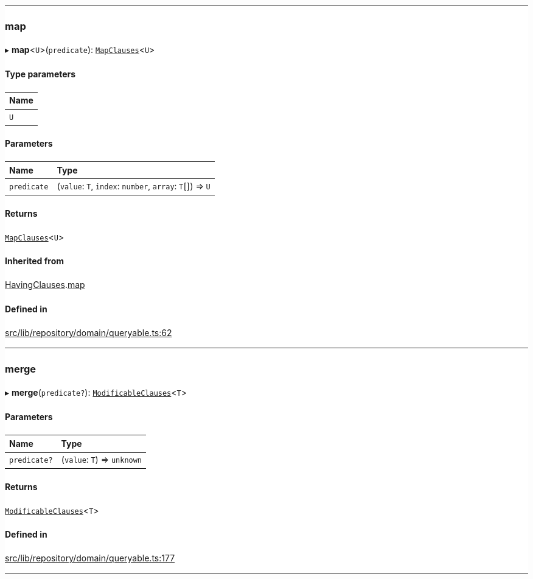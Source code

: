 ___

### map

▸ **map**\<`U`\>(`predicate`): [`MapClauses`](MapClauses.md)\<`U`\>

#### Type parameters

| Name |
| :------ |
| `U` |

#### Parameters

| Name | Type |
| :------ | :------ |
| `predicate` | (`value`: `T`, `index`: `number`, `array`: `T`[]) => `U` |

#### Returns

[`MapClauses`](MapClauses.md)\<`U`\>

#### Inherited from

[HavingClauses](HavingClauses.md).[map](HavingClauses.md#map)

#### Defined in

[src/lib/repository/domain/queryable.ts:62](https://github.com/lambda-orm/lambdaorm-base/blob/8900f48/src/lib/repository/domain/queryable.ts#L62)

___

### merge

▸ **merge**(`predicate?`): [`ModificableClauses`](ModificableClauses.md)\<`T`\>

#### Parameters

| Name | Type |
| :------ | :------ |
| `predicate?` | (`value`: `T`) => `unknown` |

#### Returns

[`ModificableClauses`](ModificableClauses.md)\<`T`\>

#### Defined in

[src/lib/repository/domain/queryable.ts:177](https://github.com/lambda-orm/lambdaorm-base/blob/8900f48/src/lib/repository/domain/queryable.ts#L177)

___
